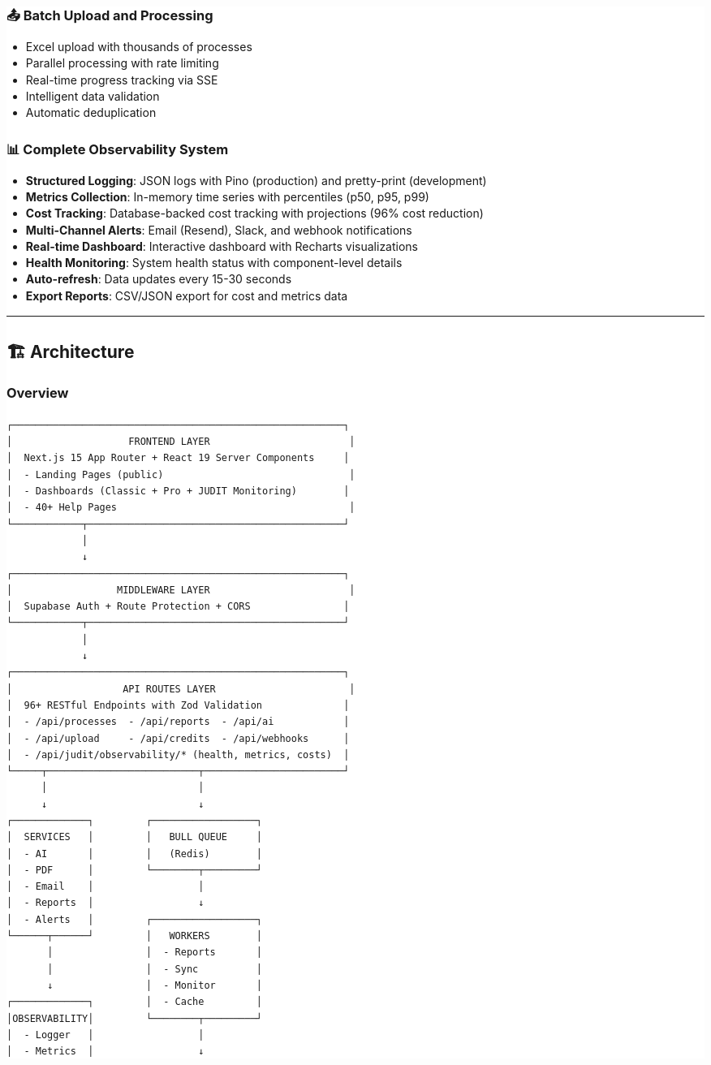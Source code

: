 ### 📤 Batch Upload and Processing
- Excel upload with thousands of processes
- Parallel processing with rate limiting
- Real-time progress tracking via SSE
- Intelligent data validation
- Automatic deduplication

### 📊 Complete Observability System
- **Structured Logging**: JSON logs with Pino (production) and pretty-print (development)
- **Metrics Collection**: In-memory time series with percentiles (p50, p95, p99)
- **Cost Tracking**: Database-backed cost tracking with projections (96% cost reduction)
- **Multi-Channel Alerts**: Email (Resend), Slack, and webhook notifications
- **Real-time Dashboard**: Interactive dashboard with Recharts visualizations
- **Health Monitoring**: System health status with component-level details
- **Auto-refresh**: Data updates every 15-30 seconds
- **Export Reports**: CSV/JSON export for cost and metrics data

---

## 🏗️ Architecture

### Overview

```
┌─────────────────────────────────────────────────────────┐
│                    FRONTEND LAYER                        │
│  Next.js 15 App Router + React 19 Server Components     │
│  - Landing Pages (public)                                │
│  - Dashboards (Classic + Pro + JUDIT Monitoring)        │
│  - 40+ Help Pages                                        │
└────────────┬────────────────────────────────────────────┘
             │
             ↓
┌─────────────────────────────────────────────────────────┐
│                  MIDDLEWARE LAYER                        │
│  Supabase Auth + Route Protection + CORS                │
└────────────┬────────────────────────────────────────────┘
             │
             ↓
┌─────────────────────────────────────────────────────────┐
│                   API ROUTES LAYER                       │
│  96+ RESTful Endpoints with Zod Validation              │
│  - /api/processes  - /api/reports  - /api/ai            │
│  - /api/upload     - /api/credits  - /api/webhooks      │
│  - /api/judit/observability/* (health, metrics, costs)  │
└─────┬──────────────────────────┬────────────────────────┘
      │                          │
      ↓                          ↓
┌─────────────┐         ┌──────────────────┐
│  SERVICES   │         │   BULL QUEUE     │
│  - AI       │         │   (Redis)        │
│  - PDF      │         └────────┬─────────┘
│  - Email    │                  │
│  - Reports  │                  ↓
│  - Alerts   │         ┌──────────────────┐
└──────┬──────┘         │   WORKERS        │
       │                │  - Reports       │
       │                │  - Sync          │
       ↓                │  - Monitor       │
┌─────────────┐         │  - Cache         │
│OBSERVABILITY│         └────────┬─────────┘
│  - Logger   │                  │
│  - Metrics  │                  ↓
```